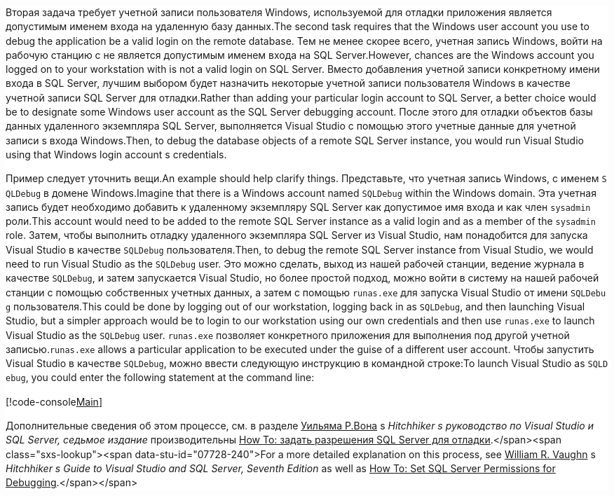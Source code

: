 <span data-ttu-id="07728-229">Вторая задача требует учетной записи пользователя Windows, используемой для отладки приложения является допустимым именем входа на удаленную базу данных.</span><span class="sxs-lookup"><span data-stu-id="07728-229">The second task requires that the Windows user account you use to debug the application be a valid login on the remote database.</span></span> <span data-ttu-id="07728-230">Тем не менее скорее всего, учетная запись Windows, войти на рабочую станцию с не является допустимым именем входа на SQL Server.</span><span class="sxs-lookup"><span data-stu-id="07728-230">However, chances are the Windows account you logged on to your workstation with is not a valid login on SQL Server.</span></span> <span data-ttu-id="07728-231">Вместо добавления учетной записи конкретному имени входа в SQL Server, лучшим выбором будет назначить некоторые учетной записи пользователя Windows в качестве учетной записи SQL Server для отладки.</span><span class="sxs-lookup"><span data-stu-id="07728-231">Rather than adding your particular login account to SQL Server, a better choice would be to designate some Windows user account as the SQL Server debugging account.</span></span> <span data-ttu-id="07728-232">После этого для отладки объектов базы данных удаленного экземпляра SQL Server, выполняется Visual Studio с помощью этого учетные данные для учетной записи s входа Windows.</span><span class="sxs-lookup"><span data-stu-id="07728-232">Then, to debug the database objects of a remote SQL Server instance, you would run Visual Studio using that Windows login account s credentials.</span></span>

<span data-ttu-id="07728-233">Пример следует уточнить вещи.</span><span class="sxs-lookup"><span data-stu-id="07728-233">An example should help clarify things.</span></span> <span data-ttu-id="07728-234">Представьте, что учетная запись Windows, с именем `SQLDebug` в домене Windows.</span><span class="sxs-lookup"><span data-stu-id="07728-234">Imagine that there is a Windows account named `SQLDebug` within the Windows domain.</span></span> <span data-ttu-id="07728-235">Эта учетная запись будет необходимо добавить к удаленному экземпляру SQL Server как допустимое имя входа и как член `sysadmin` роли.</span><span class="sxs-lookup"><span data-stu-id="07728-235">This account would need to be added to the remote SQL Server instance as a valid login and as a member of the `sysadmin` role.</span></span> <span data-ttu-id="07728-236">Затем, чтобы выполнить отладку удаленного экземпляра SQL Server из Visual Studio, нам понадобится для запуска Visual Studio в качестве `SQLDebug` пользователя.</span><span class="sxs-lookup"><span data-stu-id="07728-236">Then, to debug the remote SQL Server instance from Visual Studio, we would need to run Visual Studio as the `SQLDebug` user.</span></span> <span data-ttu-id="07728-237">Это можно сделать, выход из нашей рабочей станции, ведение журнала в качестве `SQLDebug`, и затем запускается Visual Studio, но более простой подход, можно войти в систему на нашей рабочей станции с помощью собственных учетных данных, а затем с помощью `runas.exe` для запуска Visual Studio от имени `SQLDebug` пользователя.</span><span class="sxs-lookup"><span data-stu-id="07728-237">This could be done by logging out of our workstation, logging back in as `SQLDebug`, and then launching Visual Studio, but a simpler approach would be to login to our workstation using our own credentials and then use `runas.exe` to launch Visual Studio as the `SQLDebug` user.</span></span> <span data-ttu-id="07728-238">`runas.exe` позволяет конкретного приложения для выполнения под другой учетной записью.</span><span class="sxs-lookup"><span data-stu-id="07728-238">`runas.exe` allows a particular application to be executed under the guise of a different user account.</span></span> <span data-ttu-id="07728-239">Чтобы запустить Visual Studio в качестве `SQLDebug`, можно ввести следующую инструкцию в командной строке:</span><span class="sxs-lookup"><span data-stu-id="07728-239">To launch Visual Studio as `SQLDebug`, you could enter the following statement at the command line:</span></span>


[!code-console[Main](debugging-stored-procedures-vb/samples/sample2.cmd)]

<span data-ttu-id="07728-240">Дополнительные сведения об этом процессе, см. в разделе [Уильяма Р.Вона](http://betav.com/BLOG/billva/) s *Hitchhiker s руководство по Visual Studio и SQL Server, седьмое издание* производительны [How To: задать разрешения SQL Server для отладки](https://msdn.microsoft.com/library/w1bhybwz(VS.80).aspx).</span><span class="sxs-lookup"><span data-stu-id="07728-240">For a more detailed explanation on this process, see [William R. Vaughn](http://betav.com/BLOG/billva/) s *Hitchhiker s Guide to Visual Studio and SQL Server, Seventh Edition* as well as [How To: Set SQL Server Permissions for Debugging](https://msdn.microsoft.com/library/w1bhybwz(VS.80).aspx).</span></span>
